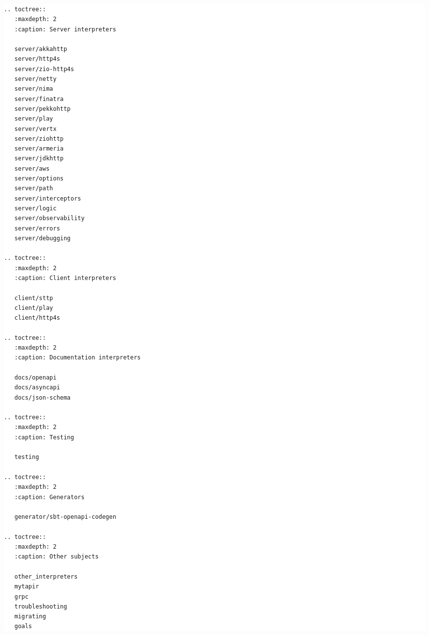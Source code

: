 ```eval_rst
.. toctree::
   :maxdepth: 2
   :caption: Server interpreters

   server/akkahttp
   server/http4s
   server/zio-http4s
   server/netty
   server/nima
   server/finatra
   server/pekkohttp
   server/play
   server/vertx
   server/ziohttp
   server/armeria
   server/jdkhttp
   server/aws
   server/options
   server/path
   server/interceptors
   server/logic
   server/observability
   server/errors
   server/debugging

.. toctree::
   :maxdepth: 2
   :caption: Client interpreters

   client/sttp
   client/play
   client/http4s

.. toctree::
   :maxdepth: 2
   :caption: Documentation interpreters

   docs/openapi
   docs/asyncapi
   docs/json-schema

.. toctree::
   :maxdepth: 2
   :caption: Testing

   testing

.. toctree::
   :maxdepth: 2
   :caption: Generators

   generator/sbt-openapi-codegen

.. toctree::
   :maxdepth: 2
   :caption: Other subjects

   other_interpreters
   mytapir
   grpc
   troubleshooting
   migrating
   goals
```